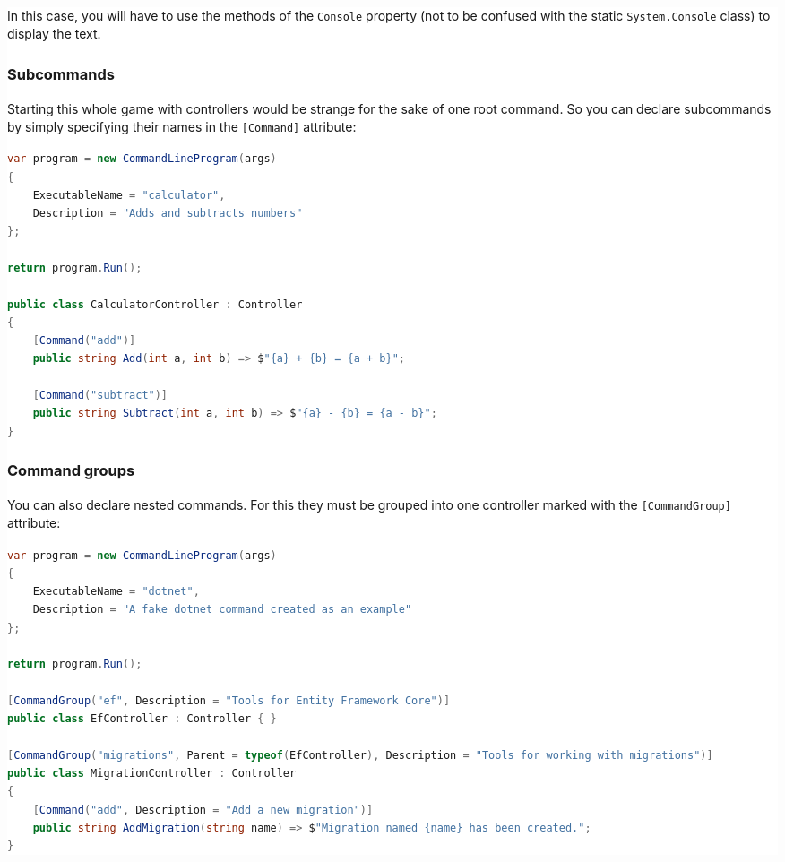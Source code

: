 In this case, you will have to use the methods of the `Console` property (not to be confused with the static
`System.Console` class) to display the text.

### Subcommands

Starting this whole game with controllers would be strange for the sake of one root command. So you can declare
subcommands by simply specifying their names in the `[Command]` attribute:

```c#
var program = new CommandLineProgram(args)
{
    ExecutableName = "calculator",
    Description = "Adds and subtracts numbers"
};

return program.Run();

public class CalculatorController : Controller
{
    [Command("add")]
    public string Add(int a, int b) => $"{a} + {b} = {a + b}";

    [Command("subtract")]
    public string Subtract(int a, int b) => $"{a} - {b} = {a - b}";
}
```

### Command groups

You can also declare nested commands. For this they must be grouped into one controller marked with the `[CommandGroup]`
attribute:

```c#
var program = new CommandLineProgram(args)
{
    ExecutableName = "dotnet",
    Description = "A fake dotnet command created as an example"
};

return program.Run();

[CommandGroup("ef", Description = "Tools for Entity Framework Core")]
public class EfController : Controller { }

[CommandGroup("migrations", Parent = typeof(EfController), Description = "Tools for working with migrations")]
public class MigrationController : Controller
{
    [Command("add", Description = "Add a new migration")]
    public string AddMigration(string name) => $"Migration named {name} has been created.";
}
```
